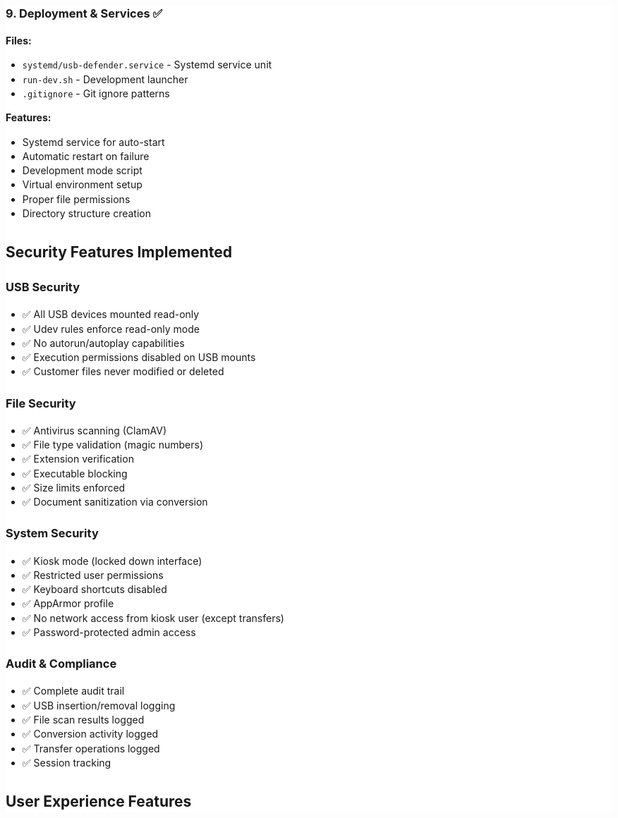 ### 9. Deployment & Services ✅

**Files:**
- `systemd/usb-defender.service` - Systemd service unit
- `run-dev.sh` - Development launcher
- `.gitignore` - Git ignore patterns

**Features:**
- Systemd service for auto-start
- Automatic restart on failure
- Development mode script
- Virtual environment setup
- Proper file permissions
- Directory structure creation

## Security Features Implemented

### USB Security
- ✅ All USB devices mounted read-only
- ✅ Udev rules enforce read-only mode
- ✅ No autorun/autoplay capabilities
- ✅ Execution permissions disabled on USB mounts
- ✅ Customer files never modified or deleted

### File Security
- ✅ Antivirus scanning (ClamAV)
- ✅ File type validation (magic numbers)
- ✅ Extension verification
- ✅ Executable blocking
- ✅ Size limits enforced
- ✅ Document sanitization via conversion

### System Security
- ✅ Kiosk mode (locked down interface)
- ✅ Restricted user permissions
- ✅ Keyboard shortcuts disabled
- ✅ AppArmor profile
- ✅ No network access from kiosk user (except transfers)
- ✅ Password-protected admin access

### Audit & Compliance
- ✅ Complete audit trail
- ✅ USB insertion/removal logging
- ✅ File scan results logged
- ✅ Conversion activity logged
- ✅ Transfer operations logged
- ✅ Session tracking

## User Experience Features
